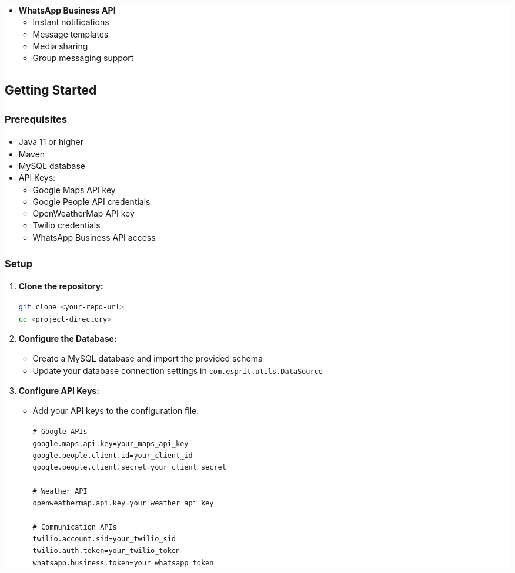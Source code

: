 - **WhatsApp Business API**
  - Instant notifications
  - Message templates
  - Media sharing
  - Group messaging support

## Getting Started

### Prerequisites

- Java 11 or higher
- Maven
- MySQL database
- API Keys:
  - Google Maps API key
  - Google People API credentials
  - OpenWeatherMap API key
  - Twilio credentials
  - WhatsApp Business API access

### Setup

1. **Clone the repository:**
   ```bash
   git clone <your-repo-url>
   cd <project-directory>
   ```

2. **Configure the Database:**
   - Create a MySQL database and import the provided schema
   - Update your database connection settings in `com.esprit.utils.DataSource`

3. **Configure API Keys:**
   - Add your API keys to the configuration file:
     ```properties
     # Google APIs
     google.maps.api.key=your_maps_api_key
     google.people.client.id=your_client_id
     google.people.client.secret=your_client_secret
     
     # Weather API
     openweathermap.api.key=your_weather_api_key
     
     # Communication APIs
     twilio.account.sid=your_twilio_sid
     twilio.auth.token=your_twilio_token
     whatsapp.business.token=your_whatsapp_token
     ```
